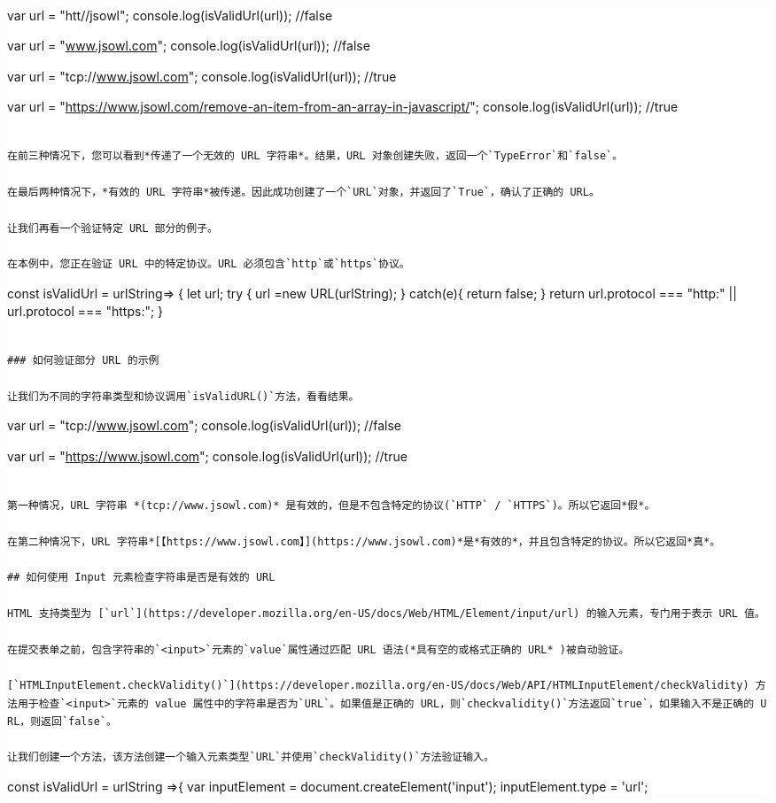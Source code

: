   var url = "htt//jsowl";
  console.log(isValidUrl(url));     //false

  var url = "www.jsowl.com";
  console.log(isValidUrl(url));     //false

  var url = "tcp://www.jsowl.com";
  console.log(isValidUrl(url));     //true

  var url = "https://www.jsowl.com/remove-an-item-from-an-array-in-javascript/";
  console.log(isValidUrl(url));     //true 
```

在前三种情况下，您可以看到*传递了一个无效的 URL 字符串*。结果，URL 对象创建失败，返回一个`TypeError`和`false`。

在最后两种情况下，*有效的 URL 字符串*被传递。因此成功创建了一个`URL`对象，并返回了`True`，确认了正确的 URL。

让我们再看一个验证特定 URL 部分的例子。

在本例中，您正在验证 URL 中的特定协议。URL 必须包含`http`或`https`协议。

```
 const isValidUrl = urlString=> {
		let url;
		try { 
	      	url =new URL(urlString); 
	    }
	    catch(e){ 
	      return false; 
	    }
	    return url.protocol === "http:" || url.protocol === "https:";
	} 
```

### 如何验证部分 URL 的示例

让我们为不同的字符串类型和协议调用`isValidURL()`方法，看看结果。

```
var url = "tcp://www.jsowl.com";
console.log(isValidUrl(url));      //false

var url = "https://www.jsowl.com";
console.log(isValidUrl(url));      //true 
```

第一种情况，URL 字符串 *(tcp://www.jsowl.com)* 是有效的，但是不包含特定的协议(`HTTP` / `HTTPS`)。所以它返回*假*。

在第二种情况下，URL 字符串*[【https://www.jsowl.com】](https://www.jsowl.com)*是*有效的*，并且包含特定的协议。所以它返回*真*。

## 如何使用 Input 元素检查字符串是否是有效的 URL

HTML 支持类型为 [`url`](https://developer.mozilla.org/en-US/docs/Web/HTML/Element/input/url) 的输入元素，专门用于表示 URL 值。

在提交表单之前，包含字符串的`<input>`元素的`value`属性通过匹配 URL 语法(*具有空的或格式正确的 URL* )被自动验证。

[`HTMLInputElement.checkValidity()`](https://developer.mozilla.org/en-US/docs/Web/API/HTMLInputElement/checkValidity) 方法用于检查`<input>`元素的 value 属性中的字符串是否为`URL`。如果值是正确的 URL，则`checkvalidity()`方法返回`true`，如果输入不是正确的 URL，则返回`false`。

让我们创建一个方法，该方法创建一个输入元素类型`URL`并使用`checkValidity()`方法验证输入。

```
 const isValidUrl = urlString =>{
      var inputElement = document.createElement('input');
      inputElement.type = 'url';